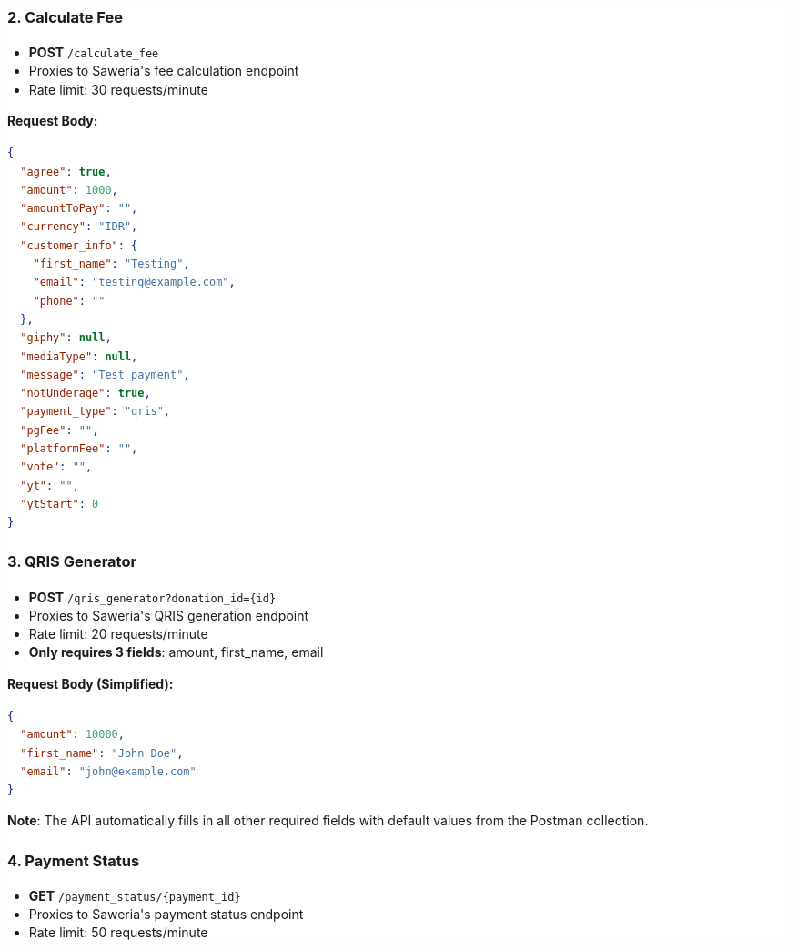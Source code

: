 ### 2. Calculate Fee
- **POST** `/calculate_fee`
- Proxies to Saweria's fee calculation endpoint
- Rate limit: 30 requests/minute

**Request Body:**
```json
{
  "agree": true,
  "amount": 1000,
  "amountToPay": "",
  "currency": "IDR",
  "customer_info": {
    "first_name": "Testing",
    "email": "testing@example.com",
    "phone": ""
  },
  "giphy": null,
  "mediaType": null,
  "message": "Test payment",
  "notUnderage": true,
  "payment_type": "qris",
  "pgFee": "",
  "platformFee": "",
  "vote": "",
  "yt": "",
  "ytStart": 0
}
```

### 3. QRIS Generator
- **POST** `/qris_generator?donation_id={id}`
- Proxies to Saweria's QRIS generation endpoint
- Rate limit: 20 requests/minute
- **Only requires 3 fields**: amount, first_name, email

**Request Body (Simplified):**
```json
{
  "amount": 10000,
  "first_name": "John Doe",
  "email": "john@example.com"
}
```

**Note**: The API automatically fills in all other required fields with default values from the Postman collection.

### 4. Payment Status
- **GET** `/payment_status/{payment_id}`
- Proxies to Saweria's payment status endpoint
- Rate limit: 50 requests/minute
